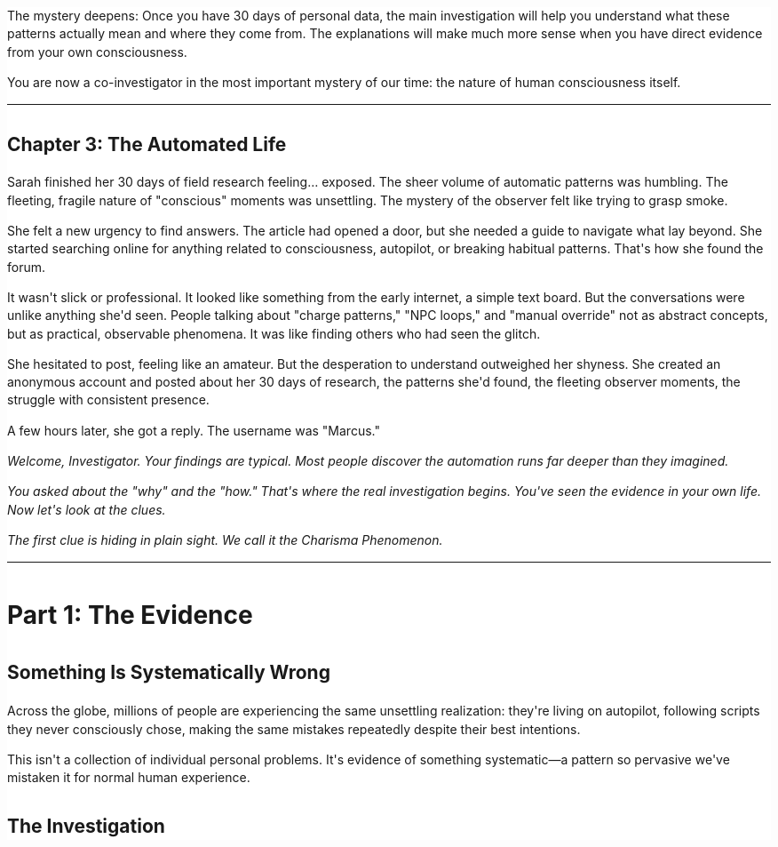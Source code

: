 The mystery deepens: Once you have 30 days of personal data, the main investigation will help you understand what these patterns actually mean and where they come from. The explanations will make much more sense when you have direct evidence from your own consciousness.

You are now a co-investigator in the most important mystery of our time: the nature of human consciousness itself.

---

## Chapter 3: The Automated Life

Sarah finished her 30 days of field research feeling… exposed. The sheer volume of automatic patterns was humbling. The fleeting, fragile nature of "conscious" moments was unsettling. The mystery of the observer felt like trying to grasp smoke.

She felt a new urgency to find answers. The article had opened a door, but she needed a guide to navigate what lay beyond. She started searching online for anything related to consciousness, autopilot, or breaking habitual patterns. That's how she found the forum.

It wasn't slick or professional. It looked like something from the early internet, a simple text board. But the conversations were unlike anything she'd seen. People talking about "charge patterns," "NPC loops," and "manual override" not as abstract concepts, but as practical, observable phenomena. It was like finding others who had seen the glitch.

She hesitated to post, feeling like an amateur. But the desperation to understand outweighed her shyness. She created an anonymous account and posted about her 30 days of research, the patterns she'd found, the fleeting observer moments, the struggle with consistent presence.

A few hours later, she got a reply. The username was "Marcus."

*Welcome, Investigator. Your findings are typical. Most people discover the automation runs far deeper than they imagined.*

*You asked about the "why" and the "how." That's where the real investigation begins. You've seen the evidence in your own life. Now let's look at the clues.*

*The first clue is hiding in plain sight. We call it the Charisma Phenomenon.*



---

# Part 1: The Evidence

## Something Is Systematically Wrong

Across the globe, millions of people are experiencing the same unsettling realization: they're living on autopilot, following scripts they never consciously chose, making the same mistakes repeatedly despite their best intentions.

This isn't a collection of individual personal problems. It's evidence of something systematic—a pattern so pervasive we've mistaken it for normal human experience.

## The Investigation
